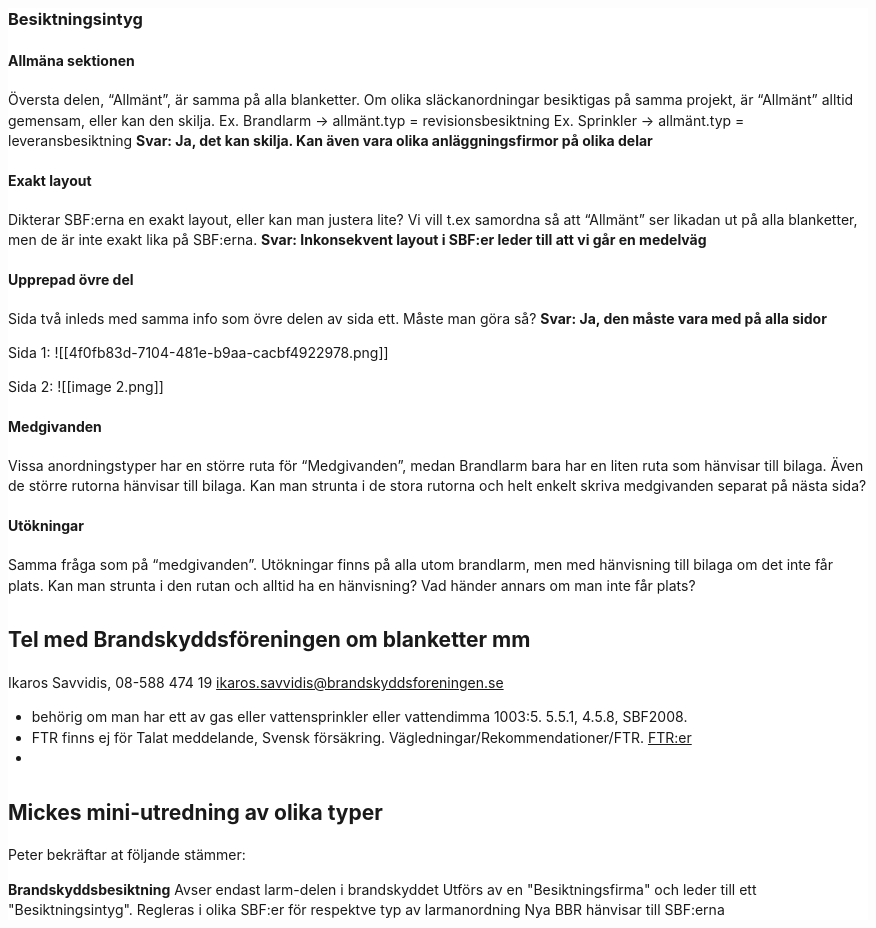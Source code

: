 ### Besiktningsintyg
#### Allmäna sektionen
Översta delen, “Allmänt”, är samma på alla blanketter. Om olika släckanordningar besiktigas på samma projekt, är “Allmänt” alltid gemensam, eller kan den skilja.
Ex. Brandlarm -> allmänt.typ = revisionsbesiktning
Ex. Sprinkler -> allmänt.typ = leveransbesiktning
**Svar: Ja, det kan skilja. Kan även vara olika anläggningsfirmor på olika delar**

#### Exakt layout
Dikterar SBF:erna en exakt layout, eller kan man justera lite? Vi vill t.ex samordna så att “Allmänt” ser likadan ut på alla blanketter, men de är inte exakt lika på SBF:erna.
**Svar: Inkonsekvent layout i SBF:er leder till att vi går en medelväg**

#### Upprepad övre del
Sida två inleds med samma info som övre delen av sida ett. Måste man göra så?
**Svar: Ja, den måste vara med på alla sidor**

Sida 1:
![[4f0fb83d-7104-481e-b9aa-cacbf4922978.png]]

Sida 2:
![[image 2.png]]

#### Medgivanden
Vissa anordningstyper har en större ruta för “Medgivanden”, medan Brandlarm bara har en liten ruta som hänvisar till bilaga. Även de större rutorna hänvisar till bilaga. Kan man strunta i de stora rutorna och helt enkelt skriva medgivanden separat på nästa sida?
#### Utökningar
Samma fråga som på “medgivanden”. Utökningar finns på alla utom brandlarm, men med hänvisning till bilaga om det inte får plats. Kan man strunta i den rutan och alltid ha en hänvisning? Vad händer annars om man inte får plats?


## Tel med Brandskyddsföreningen om blanketter mm
Ikaros Savvidis, 08-588 474 19
ikaros.savvidis@brandskyddsforeningen.se
- behörig om man har ett av gas eller vattensprinkler eller vattendimma 1003:5. 5.5.1, 4.5.8, SBF2008.
- FTR finns ej för Talat meddelande, Svensk försäkring. Vägledningar/Rekommendationer/FTR. [FTR:er](https://www.svenskforsakring.se/vagledningar/rekommendationer/ftrer/)
- 


## Mickes mini-utredning av olika typer
Peter bekräftar at följande stämmer:

**Brandskyddsbesiktning**
Avser endast larm-delen i brandskyddet
Utförs av en "Besiktningsfirma" och leder till ett "Besiktningsintyg".
Regleras i olika SBF:er för respektve typ av larmanordning
Nya BBR hänvisar till SBF:erna

